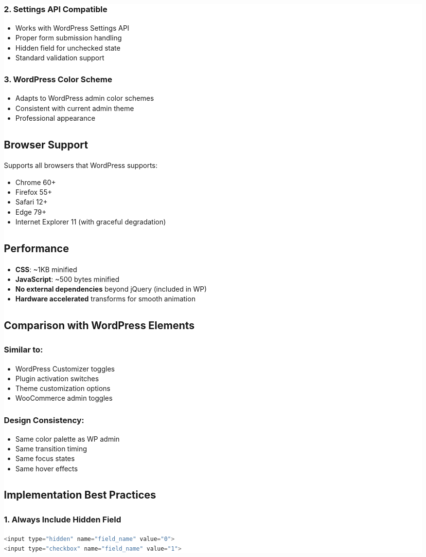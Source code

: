 ### 2. Settings API Compatible
- Works with WordPress Settings API
- Proper form submission handling
- Hidden field for unchecked state
- Standard validation support

### 3. WordPress Color Scheme
- Adapts to WordPress admin color schemes
- Consistent with current admin theme
- Professional appearance

## Browser Support

Supports all browsers that WordPress supports:
- Chrome 60+
- Firefox 55+
- Safari 12+
- Edge 79+
- Internet Explorer 11 (with graceful degradation)

## Performance

- **CSS**: ~1KB minified
- **JavaScript**: ~500 bytes minified
- **No external dependencies** beyond jQuery (included in WP)
- **Hardware accelerated** transforms for smooth animation

## Comparison with WordPress Elements

### Similar to:
- WordPress Customizer toggles
- Plugin activation switches
- Theme customization options
- WooCommerce admin toggles

### Design Consistency:
- Same color palette as WP admin
- Same transition timing
- Same focus states
- Same hover effects

## Implementation Best Practices

### 1. Always Include Hidden Field
```php
<input type="hidden" name="field_name" value="0">
<input type="checkbox" name="field_name" value="1">
```
